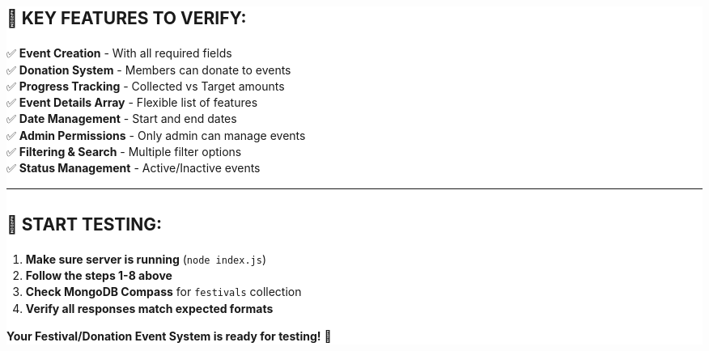 ## 🎯 **KEY FEATURES TO VERIFY:**

✅ **Event Creation** - With all required fields  
✅ **Donation System** - Members can donate to events  
✅ **Progress Tracking** - Collected vs Target amounts  
✅ **Event Details Array** - Flexible list of features  
✅ **Date Management** - Start and end dates  
✅ **Admin Permissions** - Only admin can manage events  
✅ **Filtering & Search** - Multiple filter options  
✅ **Status Management** - Active/Inactive events  

---

## 🚀 **START TESTING:**

1. **Make sure server is running** (`node index.js`)
2. **Follow the steps 1-8 above**
3. **Check MongoDB Compass** for `festivals` collection
4. **Verify all responses match expected formats**

**Your Festival/Donation Event System is ready for testing!** 🎊